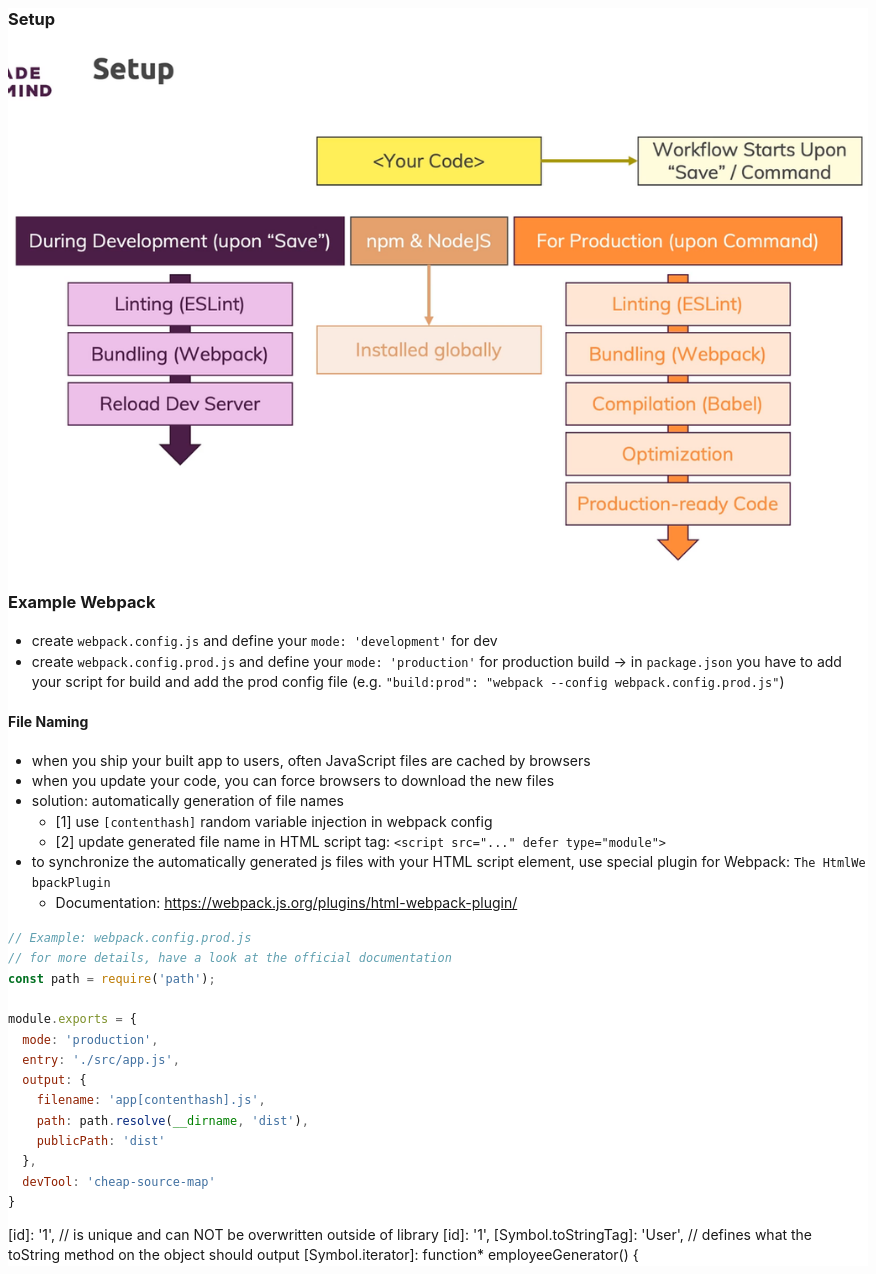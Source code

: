 ### Setup

![](/00_slides/42_tooling-setup-javascript.png)

### Example Webpack

- create `webpack.config.js` and define your `mode: 'development'` for dev
- create `webpack.config.prod.js` and define your `mode: 'production'` for production build -> in `package.json` you have to add your script for build and add the prod config file (e.g. `"build:prod": "webpack --config webpack.config.prod.js"`)

#### File Naming

- when you ship your built app to users, often JavaScript files are cached by browsers
- when you update your code, you can force browsers to download the new files
- solution: automatically generation of file names
  - [1] use `[contenthash]` random variable injection in webpack config
  - [2] update generated file name in HTML script tag: `<script src="..." defer type="module">`
- to synchronize the automatically generated js files with your HTML script element, use special plugin for Webpack: `The HtmlWebpackPlugin`
  - Documentation: <https://webpack.js.org/plugins/html-webpack-plugin/>

```JavaScript
// Example: webpack.config.prod.js
// for more details, have a look at the official documentation
const path = require('path');

module.exports = {
  mode: 'production',
  entry: './src/app.js',
  output: {
    filename: 'app[contenthash].js',
    path: path.resolve(__dirname, 'dist'),
    publicPath: 'dist'
  },
  devTool: 'cheap-source-map'
}
```


  [id]: '1', // is unique and can NOT be overwritten outside of library
  [id]: '1',
  [Symbol.toStringTag]: 'User', // defines what the toString method on the object should output
  [Symbol.iterator]: function* employeeGenerator() {